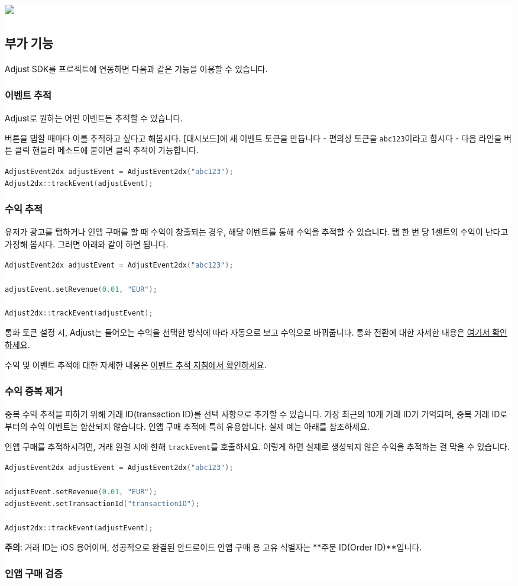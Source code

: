 ![][log-message]

## <a id="additional-features">부가 기능

Adjust SDK를 프로젝트에 연동하면 다음과 같은 기능을 이용할 수 있습니다.

### <a id="event-tracking">이벤트 추적

Adjust로 원하는 어떤 이벤트든 추적할 수 있습니다.

버튼을 탭할 때마다 이를 추적하고 싶다고 해봅시다. [대시보드]에 새 이벤트 토큰을 만듭니다 - 편의상 토큰을 `abc123`이라고 합시다 - 다음 라인을 버튼 클릭 핸들러 메소드에 붙이면 클릭 추적이 가능합니다.

```cpp
AdjustEvent2dx adjustEvent = AdjustEvent2dx("abc123");
Adjust2dx::trackEvent(adjustEvent);
```

### <a id="revenue-tracking">수익 추적

유저가 광고를 탭하거나 인앱 구매를 할 때 수익이 창출되는 경우, 해당 이벤트를 통해 수익을 추적할 수 있습니다. 탭 한 번 당 1센트의 수익이 난다고 가정해 봅시다. 그러면 아래와 같이 하면 됩니다.

```cpp
AdjustEvent2dx adjustEvent = AdjustEvent2dx("abc123");

adjustEvent.setRevenue(0.01, "EUR");

Adjust2dx::trackEvent(adjustEvent);
```

통화 토큰 설정 시, Adjust는 들어오는 수익을 선택한 방식에 따라 자동으로 보고 수익으로 바꿔줍니다. 통화 전환에 대한 자세한 내용은 [여기서 확인하세요][currency-conversion].

수익 및 이벤트 추적에 대한 자세한 내용은 [이벤트 추적 지침에서 확인하세요][event-tracking].

### <a id="revenue-deduplication"></a>수익 중복 제거

중복 수익 추적을 피하기 위해 거래 ID(transaction ID)를 선택 사항으로 추가할 수 있습니다. 가장 최근의 10개 거래 ID가 기억되며, 중복 거래 ID로부터의 수익 이벤트는 합산되지 않습니다. 인앱 구매 추적에 특히 유용합니다. 실제 예는 아래를 참조하세요.

인앱 구매를 추적하시려면, 거래 완결 시에 한해 `trackEvent`를 호출하세요. 이렇게 하면 실제로 생성되지 않은 수익을 추적하는 걸 막을 수 있습니다.

```cpp
AdjustEvent2dx adjustEvent = AdjustEvent2dx("abc123");

adjustEvent.setRevenue(0.01, "EUR");
adjustEvent.setTransactionId("transactionID");

Adjust2dx::trackEvent(adjustEvent);
```

**주의**: 거래 ID는 iOS 용어이며, 성공적으로 완결된 안드로이드 인앱 구매 용 고유 식별자는 **주문 ID(Order ID)**입니다.

### <a id="iap-verification">인앱 구매 검증


[adjust]:       http://adjust.com
[dashboard]:    http://adjust.com
[adjust.com]:   http://adjust.com
[maven]:                http://maven.org
[example]:              https://github.com/adjust/android_sdk/tree/master/Adjust/example
[releases]:         https://github.com/adjust/cocos2dx_sdk/releases
[multidex]:             https://developer.android.com/tools/building/multidex.html
[referrer]:             https://github.com/adjust/android_sdk/blob/master/doc/referrer.md
[deeplinking]:          https://docs.adjust.com/en/tracker-generation/#deeplinking
[google-ad-id]:         https://developer.android.com/google/play-services/id.html
[eclipse-guide]:    https://github.com/adjust/cocos2dx_sdk/blob/master/doc/android/eclipse.md
[event-tracking]:       https://docs.adjust.com/en/event-tracking
[eclipse-library]:    http://developer.android.com/tools/projects/projects-eclipse.html#ReferencingLibraryProject
[callbacks-guide]:      https://docs.adjust.com/en/callbacks
[special-partners]:     https://docs.adjust.com/en/special-partners
[attribution-data]:     https://github.com/adjust/sdks/blob/master/doc/attribution-data.md
[application-name]:     http://developer.android.com/guide/topics/manifest/application-element.html#nm
[currency-conversion]:  https://docs.adjust.com/en/event-tracking/#tracking-purchases-in-different-currencies
[android-deeplinking]:  https://github.com/adjust/android_sdk#deeplinking
[android-application]:  http://developer.android.com/reference/android/app/Application.html
[google-launch-modes]:  http://developer.android.com/guide/topics/manifest/activity-element.html#lmode
[google-play-services]: http://developer.android.com/google/play-services/setup.html
[gps-gradle]:        https://raw.github.com/adjust/sdks/master/Resources/cocos2dx/android/android_studio/gps_gradle.png
[log-message]:       https://raw.github.com/adjust/sdks/master/Resources/cocos2dx/android/android_studio/log_message.png
[gps-manifest]:      https://raw.github.com/adjust/sdks/master/Resources/cocos2dx/android/android_studio/gps_manifest.png
[add-adjust2dx]:     https://raw.github.com/adjust/sdks/master/Resources/cocos2dx/android/android_studio/add_adjust2dx.png
[proguard-rules]:    https://raw.github.com/adjust/sdks/master/Resources/cocos2dx/android/android_studio/proguard_rules.png
[add-android-jar]:   https://raw.github.com/adjust/sdks/master/Resources/cocos2dx/android/android_studio/add_android_jar.png
[add-android-files]: https://raw.github.com/adjust/sdks/master/Resources/cocos2dx/android/android_studio/add_android_files.png
[add-to-android-mk]: https://raw.github.com/adjust/sdks/master/Resources/cocos2dx/android/android_studio/add_to_android_mk.png
[broadcast-receiver]: https://raw.github.com/adjust/sdks/master/Resources/cocos2dx/android/android_studio/broadcast_receiver.png
[on-resume-on-pause]: https://raw.github.com/adjust/sdks/master/Resources/cocos2dx/android/android_studio/on_resume_on_pause.png
[manifest-permissions]: https://raw.github.com/adjust/sdks/master/Resources/cocos2dx/android/android_studio/manifest_permissions.png